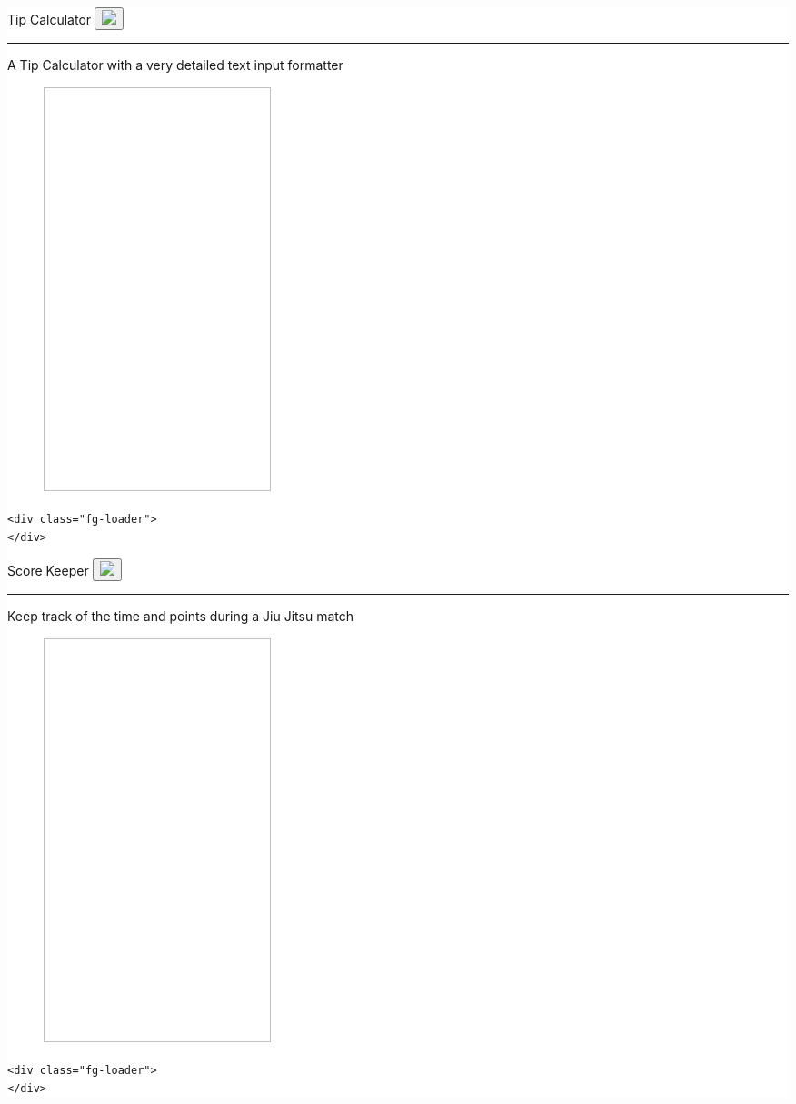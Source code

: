 <div class="myHeader">
  <span class="myTitle">Tip Calculator</span> <a href="https://github.com/b-cancel/Flutter_CurrencyTextInputFormatter" target="_blank" rel="noopener noreferrer"> <button class="btn"> <img class="invert" src="
https://cdn.iconscout.com/icon/free/png-256/github-153-675523.png
" /> </button> </a>
</div>

* * *

<div class="descrip">
  A Tip Calculator with a very detailed text input formatter
</div>

<div class="foogallery foogallery-container foogallery-masonry foogallery-lightbox-foobox fg-center fg-masonry fg-dark fg-shadow-inset-large fg-loaded-fade-in fg-hover-zoomed fg-captions-bottom fg-hover-fade fg-hover-plus" id="foogallery-gallery-365" data-foogallery="{&quot;item&quot;:{&quot;showCaptionTitle&quot;:true,&quot;showCaptionDescription&quot;:true},&quot;lazy&quot;:true,&quot;src&quot;:&quot;data-src-fg&quot;,&quot;srcset&quot;:&quot;data-srcset-fg&quot;,&quot;template&quot;:{&quot;layout&quot;:&quot;fixed&quot;,&quot;columnWidth&quot;:250,&quot;gutter&quot;:16}}" data-fg-common-fields="1" >
  <div class="fg-item">
    <figure class="fg-item-inner"><a href="https://media.giphy.com/media/kBNoowA21gf9gsg69j/giphy.gif" target="foobox" data-attachment-id="232" class="fg-thumb"><span class="fg-image-wrap"><img width="250" height="444" data-src-fg="https://localhost/websites/wp-content/uploads/cache/2020/10/kBNoowA21gf9gsg69j/334956554.png" class="fg-image" /></span></a></figure>
    
    <div class="fg-loader">
    </div>
  </div>
</div>

<div class="myHeader">
  <span class="myTitle">Score Keeper</span> <a href="https://github.com/b-cancel/Flutter_Cute_Score_Keeper" target="_blank" rel="noopener noreferrer"> <button class="btn"> <img class="invert" src="
https://cdn.iconscout.com/icon/free/png-256/github-153-675523.png
" /> </button> </a>
</div>

* * *

<div class="descrip">
  Keep track of the time and points during a Jiu Jitsu match
</div>

<div class="foogallery foogallery-container foogallery-masonry foogallery-lightbox-foobox fg-center fg-masonry fg-dark fg-shadow-inset-large fg-loaded-fade-in fg-hover-zoomed fg-captions-bottom fg-hover-fade fg-hover-plus" id="foogallery-gallery-366" data-foogallery="{&quot;item&quot;:{&quot;showCaptionTitle&quot;:true,&quot;showCaptionDescription&quot;:true},&quot;lazy&quot;:true,&quot;src&quot;:&quot;data-src-fg&quot;,&quot;srcset&quot;:&quot;data-srcset-fg&quot;,&quot;template&quot;:{&quot;layout&quot;:&quot;fixed&quot;,&quot;columnWidth&quot;:250,&quot;gutter&quot;:16}}" data-fg-common-fields="1" >
  <div class="fg-item">
    <figure class="fg-item-inner"><a href="https://media.giphy.com/media/j6prIja63xwUJmMLM5/giphy.gif" target="foobox" data-attachment-id="230" class="fg-thumb"><span class="fg-image-wrap"><img width="250" height="444" data-src-fg="https://localhost/websites/wp-content/uploads/cache/2020/10/j6prIja63xwUJmMLM5/6872772.png" class="fg-image" /></span></a></figure>
    
    <div class="fg-loader">
    </div>
  </div>
</div>
